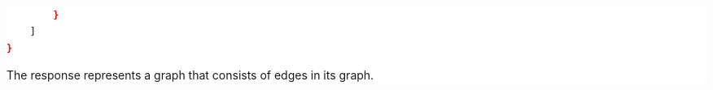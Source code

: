 ```bash
        }
    ]
}
```

The response represents a graph that consists of edges in its graph.
